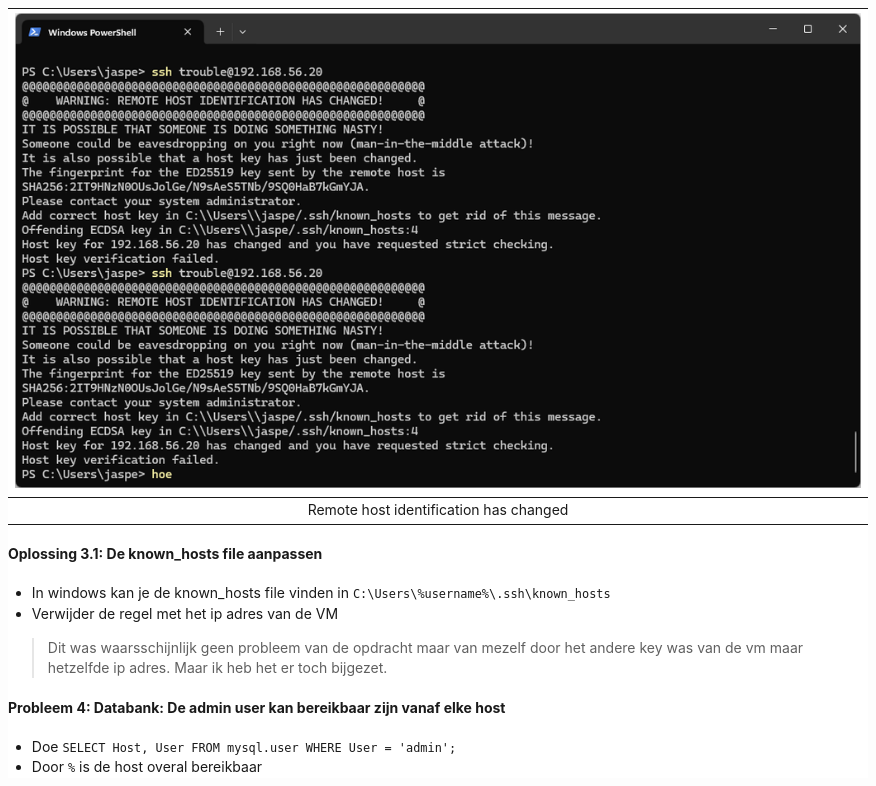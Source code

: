 | ![alt text](./img/6-troubleshooting/VM5-SSHKapot.png) |
| :---------------------------------------------------: |
|        Remote host identification has changed         |

#### Oplossing 3.1: De known_hosts file aanpassen

- In windows kan je de known_hosts file vinden in `C:\Users\%username%\.ssh\known_hosts`
- Verwijder de regel met het ip adres van de VM

> Dit was waarsschijnlijk geen probleem van de opdracht maar van mezelf door het andere key was van de vm maar hetzelfde ip adres. Maar ik heb het er toch bijgezet.

#### Probleem 4: Databank: De admin user kan bereikbaar zijn vanaf elke host

- Doe `SELECT Host, User FROM mysql.user WHERE User = 'admin';`
- Door `%` is de host overal bereikbaar